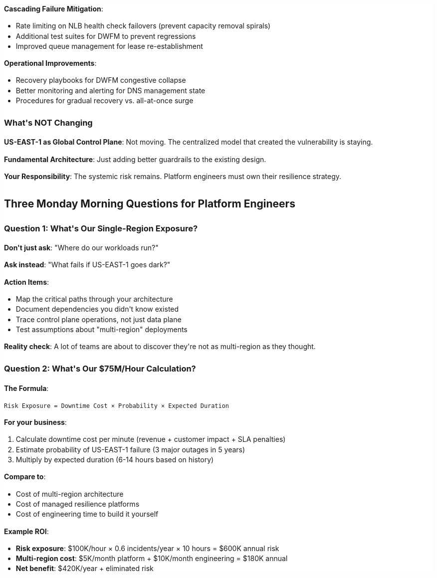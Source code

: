 **Cascading Failure Mitigation**:
- Rate limiting on NLB health check failovers (prevent capacity removal spirals)
- Additional test suites for DWFM to prevent regressions
- Improved queue management for lease re-establishment

**Operational Improvements**:
- Recovery playbooks for DWFM congestive collapse
- Better monitoring and alerting for DNS management state
- Procedures for gradual recovery vs. all-at-once surge

### What's NOT Changing

**US-EAST-1 as Global Control Plane**: Not moving. The centralized model that created the vulnerability is staying.

**Fundamental Architecture**: Just adding better guardrails to the existing design.

**Your Responsibility**: The systemic risk remains. Platform engineers must own their resilience strategy.

## Three Monday Morning Questions for Platform Engineers

### Question 1: What's Our Single-Region Exposure?

**Don't just ask**: "Where do our workloads run?"

**Ask instead**: "What fails if US-EAST-1 goes dark?"

**Action Items**:
- Map the critical paths through your architecture
- Document dependencies you didn't know existed
- Trace control plane operations, not just data plane
- Test assumptions about "multi-region" deployments

**Reality check**: A lot of teams are about to discover they're not as multi-region as they thought.

### Question 2: What's Our $75M/Hour Calculation?

**The Formula**:
```
Risk Exposure = Downtime Cost × Probability × Expected Duration
```

**For your business**:
1. Calculate downtime cost per minute (revenue + customer impact + SLA penalties)
2. Estimate probability of US-EAST-1 failure (3 major outages in 5 years)
3. Multiply by expected duration (6-14 hours based on history)

**Compare to**:
- Cost of multi-region architecture
- Cost of managed resilience platforms
- Cost of engineering time to build it yourself

**Example ROI**:
- **Risk exposure**: $100K/hour × 0.6 incidents/year × 10 hours = $600K annual risk
- **Multi-region cost**: $5K/month platform + $10K/month engineering = $180K annual
- **Net benefit**: $420K/year + eliminated risk
